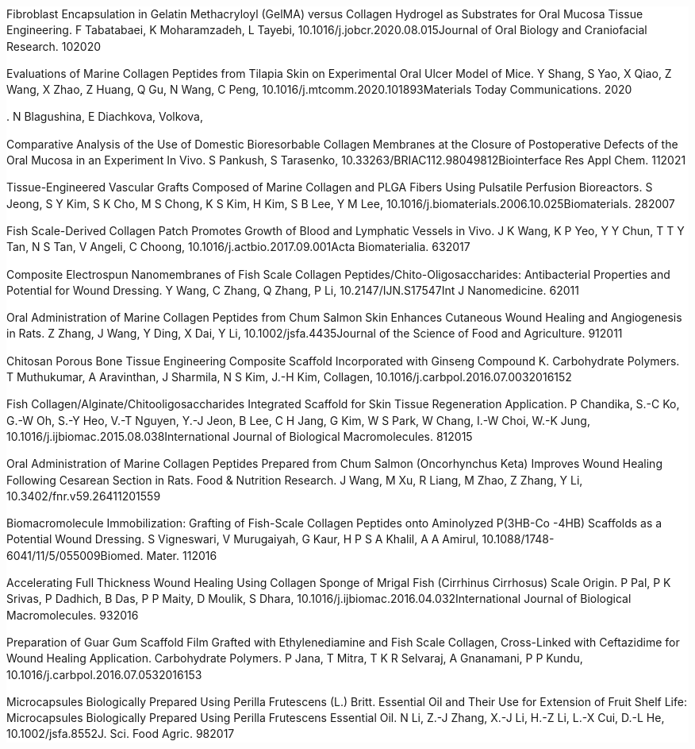 Fibroblast Encapsulation in Gelatin Methacryloyl (GelMA) versus Collagen Hydrogel as Substrates for Oral Mucosa Tissue Engineering. F Tabatabaei, K Moharamzadeh, L Tayebi, 10.1016/j.jobcr.2020.08.015Journal of Oral Biology and Craniofacial Research. 102020

Evaluations of Marine Collagen Peptides from Tilapia Skin on Experimental Oral Ulcer Model of Mice. Y Shang, S Yao, X Qiao, Z Wang, X Zhao, Z Huang, Q Gu, N Wang, C Peng, 10.1016/j.mtcomm.2020.101893Materials Today Communications. 2020

. N Blagushina, E Diachkova, Volkova, 

Comparative Analysis of the Use of Domestic Bioresorbable Collagen Membranes at the Closure of Postoperative Defects of the Oral Mucosa in an Experiment In Vivo. S Pankush, S Tarasenko, 10.33263/BRIAC112.98049812Biointerface Res Appl Chem. 112021

Tissue-Engineered Vascular Grafts Composed of Marine Collagen and PLGA Fibers Using Pulsatile Perfusion Bioreactors. S Jeong, S Y Kim, S K Cho, M S Chong, K S Kim, H Kim, S B Lee, Y M Lee, 10.1016/j.biomaterials.2006.10.025Biomaterials. 282007

Fish Scale-Derived Collagen Patch Promotes Growth of Blood and Lymphatic Vessels in Vivo. J K Wang, K P Yeo, Y Y Chun, T T Y Tan, N S Tan, V Angeli, C Choong, 10.1016/j.actbio.2017.09.001Acta Biomaterialia. 632017

Composite Electrospun Nanomembranes of Fish Scale Collagen Peptides/Chito-Oligosaccharides: Antibacterial Properties and Potential for Wound Dressing. Y Wang, C Zhang, Q Zhang, P Li, 10.2147/IJN.S17547Int J Nanomedicine. 62011

Oral Administration of Marine Collagen Peptides from Chum Salmon Skin Enhances Cutaneous Wound Healing and Angiogenesis in Rats. Z Zhang, J Wang, Y Ding, X Dai, Y Li, 10.1002/jsfa.4435Journal of the Science of Food and Agriculture. 912011

Chitosan Porous Bone Tissue Engineering Composite Scaffold Incorporated with Ginseng Compound K. Carbohydrate Polymers. T Muthukumar, A Aravinthan, J Sharmila, N S Kim, J.-H Kim, Collagen, 10.1016/j.carbpol.2016.07.0032016152

Fish Collagen/Alginate/Chitooligosaccharides Integrated Scaffold for Skin Tissue Regeneration Application. P Chandika, S.-C Ko, G.-W Oh, S.-Y Heo, V.-T Nguyen, Y.-J Jeon, B Lee, C H Jang, G Kim, W S Park, W Chang, I.-W Choi, W.-K Jung, 10.1016/j.ijbiomac.2015.08.038International Journal of Biological Macromolecules. 812015

Oral Administration of Marine Collagen Peptides Prepared from Chum Salmon (Oncorhynchus Keta) Improves Wound Healing Following Cesarean Section in Rats. Food & Nutrition Research. J Wang, M Xu, R Liang, M Zhao, Z Zhang, Y Li, 10.3402/fnr.v59.26411201559

Biomacromolecule Immobilization: Grafting of Fish-Scale Collagen Peptides onto Aminolyzed P(3HB-Co -4HB) Scaffolds as a Potential Wound Dressing. S Vigneswari, V Murugaiyah, G Kaur, H P S A Khalil, A A Amirul, 10.1088/1748-6041/11/5/055009Biomed. Mater. 112016

Accelerating Full Thickness Wound Healing Using Collagen Sponge of Mrigal Fish (Cirrhinus Cirrhosus) Scale Origin. P Pal, P K Srivas, P Dadhich, B Das, P P Maity, D Moulik, S Dhara, 10.1016/j.ijbiomac.2016.04.032International Journal of Biological Macromolecules. 932016

Preparation of Guar Gum Scaffold Film Grafted with Ethylenediamine and Fish Scale Collagen, Cross-Linked with Ceftazidime for Wound Healing Application. Carbohydrate Polymers. P Jana, T Mitra, T K R Selvaraj, A Gnanamani, P P Kundu, 10.1016/j.carbpol.2016.07.0532016153

Microcapsules Biologically Prepared Using Perilla Frutescens (L.) Britt. Essential Oil and Their Use for Extension of Fruit Shelf Life: Microcapsules Biologically Prepared Using Perilla Frutescens Essential Oil. N Li, Z.-J Zhang, X.-J Li, H.-Z Li, L.-X Cui, D.-L He, 10.1002/jsfa.8552J. Sci. Food Agric. 982017
